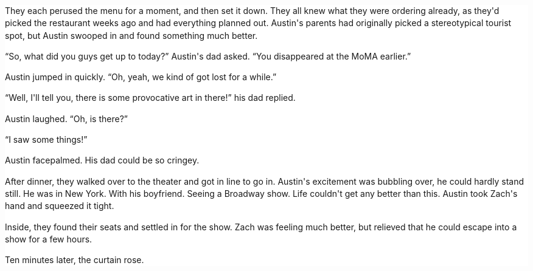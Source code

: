 They each perused the menu for a moment, and then set it down. They all knew what they were ordering already, as they'd picked the restaurant weeks ago and had everything planned out. Austin's parents had originally picked a stereotypical tourist spot, but Austin swooped in and found something much better.

“So, what did you guys get up to today?” Austin's dad asked. “You disappeared at the MoMA earlier.”

Austin jumped in quickly. “Oh, yeah, we kind of got lost for a while.”

“Well, I'll tell you, there is some provocative art in there!” his dad replied.

Austin laughed. “Oh, is there?”

“I saw some things!”

Austin facepalmed. His dad could be so cringey.

After dinner, they walked over to the theater and got in line to go in. Austin's excitement was bubbling over, he could hardly stand still. He was in New York. With his boyfriend. Seeing a Broadway show. Life couldn't get any better than this. Austin took Zach's hand and squeezed it tight.

Inside, they found their seats and settled in for the show. Zach was feeling much better, but relieved that he could escape into a show for a few hours.

Ten minutes later, the curtain rose.